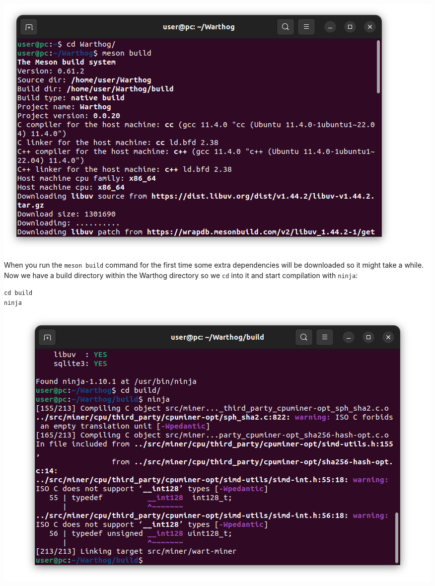   <img src="images/05-meson-build.png" />
</p>

When you run the `meson build` command for the first time some extra dependencies will be downloaded so it might take a while.  Now we have a build directory within the Warthog directory so we `cd` into it and start compilation with `ninja`:
```
cd build
ninja
```
<p align="center">
  <img src="images/06-ninja.png" />